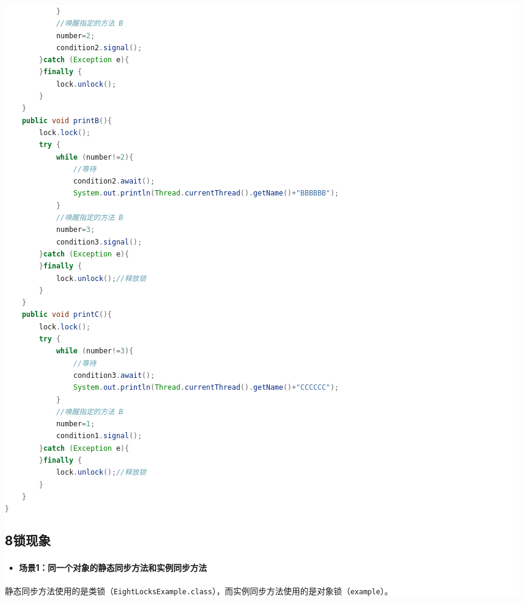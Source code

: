 ```java
            }
            //唤醒指定的方法 B
            number=2;
            condition2.signal();
        }catch (Exception e){
        }finally {
            lock.unlock();
        }
    }
    public void printB(){
        lock.lock();
        try {
            while (number!=2){
                //等待
                condition2.await();
                System.out.println(Thread.currentThread().getName()+"BBBBBB");
            }
            //唤醒指定的方法 B
            number=3;
            condition3.signal();
        }catch (Exception e){
        }finally {
            lock.unlock();//释放锁
        }
    }
    public void printC(){
        lock.lock();
        try {
            while (number!=3){
                //等待
                condition3.await();
                System.out.println(Thread.currentThread().getName()+"CCCCCC");
            }
            //唤醒指定的方法 B
            number=1;
            condition1.signal();
        }catch (Exception e){
        }finally {
            lock.unlock();//释放锁
        }
    }
}
```





## 8锁现象

- #### 场景1：同一个对象的静态同步方法和实例同步方法

静态同步方法使用的是类锁（`EightLocksExample.class`），而实例同步方法使用的是对象锁（`example`）。
